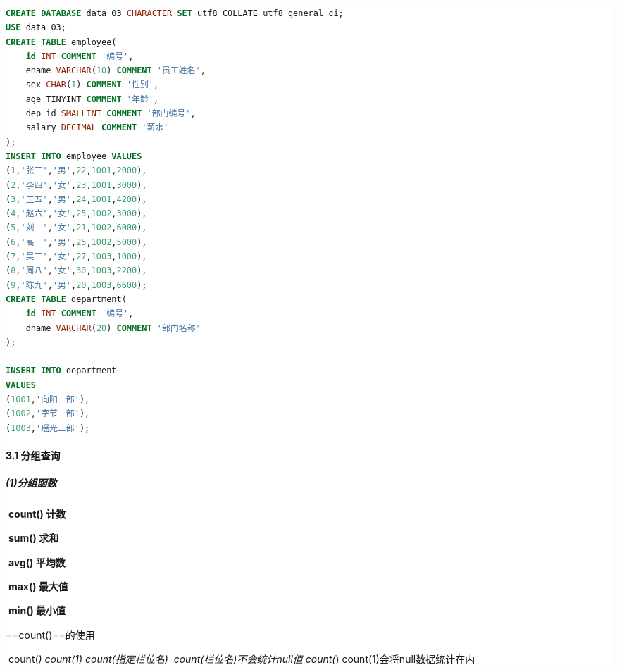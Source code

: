 ```sql
CREATE DATABASE data_03 CHARACTER SET utf8 COLLATE utf8_general_ci;
USE data_03;
CREATE TABLE employee(
	id INT COMMENT '编号',
	ename VARCHAR(10) COMMENT '员工姓名',
	sex CHAR(1) COMMENT '性别',
	age TINYINT COMMENT '年龄',
	dep_id SMALLINT COMMENT '部门编号',
	salary DECIMAL COMMENT '薪水'
);
INSERT INTO employee VALUES
(1,'张三','男',22,1001,2000),
(2,'李四','女',23,1001,3000),
(3,'王五','男',24,1001,4200),
(4,'赵六','女',25,1002,3000),
(5,'刘二','女',21,1002,6000),
(6,'高一','男',25,1002,5000),
(7,'吴三','女',27,1003,1000),
(8,'周八','女',30,1003,2200),
(9,'陈九','男',20,1003,6600);
CREATE TABLE department(
	id INT COMMENT '编号',
	dname VARCHAR(20) COMMENT '部门名称'
);

INSERT INTO department 
VALUES
(1001,'向阳一部'),
(1002,'字节二部'),
(1003,'瑶光三部');

```



#### 3.1 分组查询

##### (1)分组函数

​	**count() 计数**

​	**sum() 求和**

​	**avg()  平均数**

​	**max() 最大值**

​	**min() 最小值**



==count()==的使用

​		count(*) count(1) count(指定栏位名)
​		count(栏位名)不会统计null值
​		count(*) count(1)会将null数据统计在内
